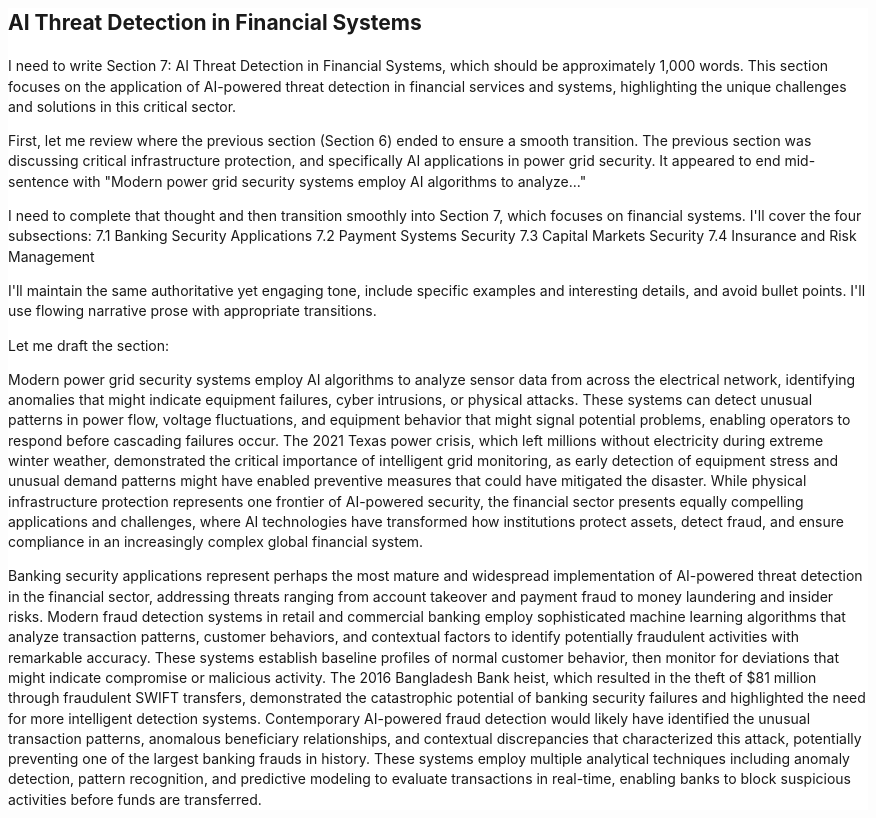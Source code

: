 ## AI Threat Detection in Financial Systems

<think>I need to write Section 7: AI Threat Detection in Financial Systems, which should be approximately 1,000 words. This section focuses on the application of AI-powered threat detection in financial services and systems, highlighting the unique challenges and solutions in this critical sector.

First, let me review where the previous section (Section 6) ended to ensure a smooth transition. The previous section was discussing critical infrastructure protection, and specifically AI applications in power grid security. It appeared to end mid-sentence with "Modern power grid security systems employ AI algorithms to analyze..."

I need to complete that thought and then transition smoothly into Section 7, which focuses on financial systems. I'll cover the four subsections:
7.1 Banking Security Applications
7.2 Payment Systems Security
7.3 Capital Markets Security
7.4 Insurance and Risk Management

I'll maintain the same authoritative yet engaging tone, include specific examples and interesting details, and avoid bullet points. I'll use flowing narrative prose with appropriate transitions.

Let me draft the section:

Modern power grid security systems employ AI algorithms to analyze sensor data from across the electrical network, identifying anomalies that might indicate equipment failures, cyber intrusions, or physical attacks. These systems can detect unusual patterns in power flow, voltage fluctuations, and equipment behavior that might signal potential problems, enabling operators to respond before cascading failures occur. The 2021 Texas power crisis, which left millions without electricity during extreme winter weather, demonstrated the critical importance of intelligent grid monitoring, as early detection of equipment stress and unusual demand patterns might have enabled preventive measures that could have mitigated the disaster. While physical infrastructure protection represents one frontier of AI-powered security, the financial sector presents equally compelling applications and challenges, where AI technologies have transformed how institutions protect assets, detect fraud, and ensure compliance in an increasingly complex global financial system.

Banking security applications represent perhaps the most mature and widespread implementation of AI-powered threat detection in the financial sector, addressing threats ranging from account takeover and payment fraud to money laundering and insider risks. Modern fraud detection systems in retail and commercial banking employ sophisticated machine learning algorithms that analyze transaction patterns, customer behaviors, and contextual factors to identify potentially fraudulent activities with remarkable accuracy. These systems establish baseline profiles of normal customer behavior, then monitor for deviations that might indicate compromise or malicious activity. The 2016 Bangladesh Bank heist, which resulted in the theft of $81 million through fraudulent SWIFT transfers, demonstrated the catastrophic potential of banking security failures and highlighted the need for more intelligent detection systems. Contemporary AI-powered fraud detection would likely have identified the unusual transaction patterns, anomalous beneficiary relationships, and contextual discrepancies that characterized this attack, potentially preventing one of the largest banking frauds in history. These systems employ multiple analytical techniques including anomaly detection, pattern recognition, and predictive modeling to evaluate transactions in real-time, enabling banks to block suspicious activities before funds are transferred.
